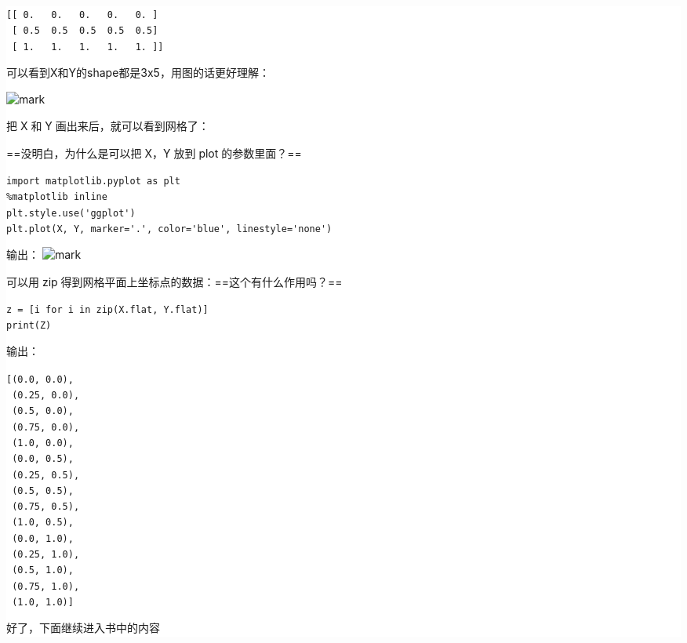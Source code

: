 ```
[[ 0.   0.   0.   0.   0. ]
 [ 0.5  0.5  0.5  0.5  0.5]
 [ 1.   1.   1.   1.   1. ]]

```

可以看到X和Y的shape都是3x5，用图的话更好理解：

![mark](http://pacdb2bfr.bkt.clouddn.com/blog/image/180616/BCKE93iaDi.png?imageslim)

把 X 和 Y 画出来后，就可以看到网格了：

==没明白，为什么是可以把 X，Y 放到 plot 的参数里面？==

```
import matplotlib.pyplot as plt
%matplotlib inline
plt.style.use('ggplot')
plt.plot(X, Y, marker='.', color='blue', linestyle='none')
```

输出：
![mark](http://pacdb2bfr.bkt.clouddn.com/blog/image/180616/Abe6fjCJd1.png?imageslim)



可以用 zip 得到网格平面上坐标点的数据：==这个有什么作用吗？==


```
z = [i for i in zip(X.flat, Y.flat)]
print(Z)
```

输出：

```
[(0.0, 0.0),
 (0.25, 0.0),
 (0.5, 0.0),
 (0.75, 0.0),
 (1.0, 0.0),
 (0.0, 0.5),
 (0.25, 0.5),
 (0.5, 0.5),
 (0.75, 0.5),
 (1.0, 0.5),
 (0.0, 1.0),
 (0.25, 1.0),
 (0.5, 1.0),
 (0.75, 1.0),
 (1.0, 1.0)]

```

好了，下面继续进入书中的内容
